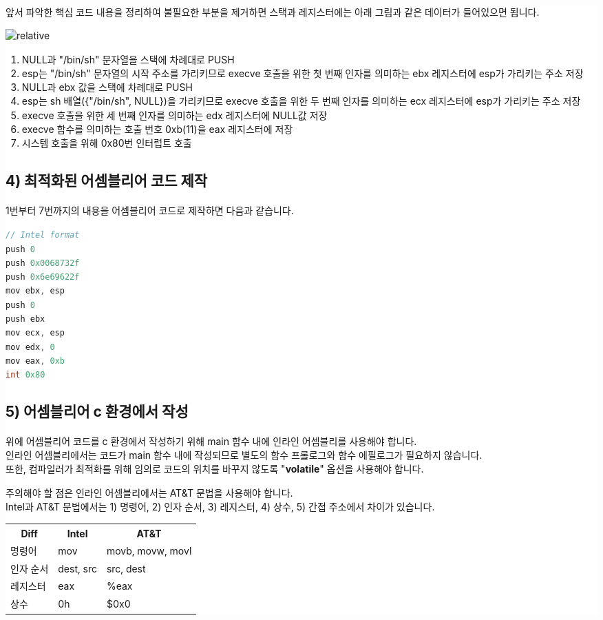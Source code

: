 앞서 파악한 핵심 코드 내용을 정리하여 불필요한 부분을 제거하면 스택과 레지스터에는 아래 그림과 같은 데이터가 들어있으면 됩니다.  

<img data-action="zoom" src='{{ "assets/ftz/shellcode/8.jpg" | relative_url }}' alt='relative'>  

1) NULL과 "/bin/sh" 문자열을 스택에 차례대로 PUSH  
2) esp는 "/bin/sh" 문자열의 시작 주소를 가리키므로 execve 호출을 위한 첫 번째 인자를 의미하는 ebx 레지스터에 esp가 가리키는 주소 저장  
3) NULL과 ebx 값을 스택에 차례대로 PUSH  
4) esp는 sh 배열({"/bin/sh", NULL})을 가리키므로 execve 호출을 위한 두 번째 인자를 의미하는 ecx 레지스터에 esp가 가리키는 주소 저장  
5) execve 호출을 위한 세 번째 인자를 의미하는 edx 레지스터에 NULL값 저장  
6) execve 함수를 의미하는 호출 번호 0xb(11)을 eax 레지스터에 저장  
7) 시스템 호출을 위해 0x80번 인터럽트 호출  

## 4) 최적화된 어셈블리어 코드 제작  

1번부터 7번까지의 내용을 어셈블리어 코드로 제작하면 다음과 같습니다.  

``` c
// Intel format
push 0
push 0x0068732f
push 0x6e69622f
mov ebx, esp
push 0
push ebx
mov ecx, esp
mov edx, 0
mov eax, 0xb
int 0x80
```
 
## 5) 어셈블리어 c 환경에서 작성  

위에 어셈블리어 코드를 c 환경에서 작성하기 위해 main 함수 내에 인라인 어셈블리를 사용해야 합니다.  
인라인 어셈블리에서는 코드가 main 함수 내에 작성되므로 별도의 함수 프롤로그와 함수 에필로그가 필요하지 않습니다.  
또한, 컴파일러가 최적화를 위해 임의로 코드의 위치를 바꾸지 않도록 "__volatile__" 옵션을 사용해야 합니다.  

주의해야 할 점은 인라인 어셈블리에서는 AT&T 문법을 사용해야 합니다.  
Intel과 AT&T 문법에서는 1) 명령어, 2) 인자 순서, 3) 레지스터, 4) 상수, 5) 간접 주소에서 차이가 있습니다.  

<table>
	<tr>
		<th>Diff</th>
		<th>Intel</th>
		<th>AT&T</th>
	</tr>
	<tr>
		<td>명령어</td>
		<td>mov</td>
		<td>movb, movw, movl</td>
	</tr>
	<tr>
		<td>인자 순서</td>
		<td>dest, src</td>
		<td>src, dest</td>
	</tr>
	<tr>
		<td>레지스터</td>
		<td>eax</td>
		<td>%eax</td>
	</tr>
	<tr>
		<td>상수</td>
		<td>0h</td>
		<td>$0x0</td>
	</tr>